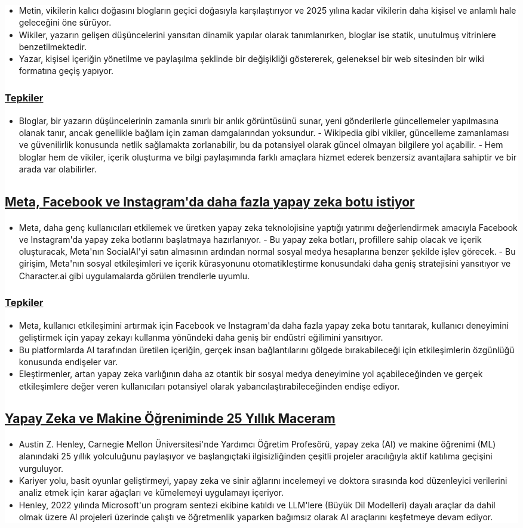 - Metin, vikilerin kalıcı doğasını blogların geçici doğasıyla karşılaştırıyor ve 2025 yılına kadar vikilerin daha kişisel ve anlamlı hale geleceğini öne sürüyor.
- Wikiler, yazarın gelişen düşüncelerini yansıtan dinamik yapılar olarak tanımlanırken, bloglar ise statik, unutulmuş vitrinlere benzetilmektedir.
- Yazar, kişisel içeriğin yönetilme ve paylaşılma şeklinde bir değişikliği göstererek, geleneksel bir web sitesinden bir wiki formatına geçiş yapıyor.

### [Tepkiler](https://news.ycombinator.com/item?id=42571367)

- Bloglar, bir yazarın düşüncelerinin zamanla sınırlı bir anlık görüntüsünü sunar, yeni gönderilerle güncellemeler yapılmasına olanak tanır, ancak genellikle bağlam için zaman damgalarından yoksundur. - Wikipedia gibi vikiler, güncelleme zamanlaması ve güvenilirlik konusunda netlik sağlamakta zorlanabilir, bu da potansiyel olarak güncel olmayan bilgilere yol açabilir. - Hem bloglar hem de vikiler, içerik oluşturma ve bilgi paylaşımında farklı amaçlara hizmet ederek benzersiz avantajlara sahiptir ve bir arada var olabilirler.

## [Meta, Facebook ve Instagram'da daha fazla yapay zeka botu istiyor](https://nymag.com/intelligencer/article/meta-wants-more-ai-bots-on-facebook-and-instagram.html)

- Meta, daha genç kullanıcıları etkilemek ve üretken yapay zeka teknolojisine yaptığı yatırımı değerlendirmek amacıyla Facebook ve Instagram'da yapay zeka botlarını başlatmaya hazırlanıyor. - Bu yapay zeka botları, profillere sahip olacak ve içerik oluşturacak, Meta'nın SocialAI'yi satın almasının ardından normal sosyal medya hesaplarına benzer şekilde işlev görecek. - Bu girişim, Meta'nın sosyal etkileşimleri ve içerik kürasyonunu otomatikleştirme konusundaki daha geniş stratejisini yansıtıyor ve Character.ai gibi uygulamalarda görülen trendlerle uyumlu.

### [Tepkiler](https://news.ycombinator.com/item?id=42571608)

- Meta, kullanıcı etkileşimini artırmak için Facebook ve Instagram'da daha fazla yapay zeka botu tanıtarak, kullanıcı deneyimini geliştirmek için yapay zekayı kullanma yönündeki daha geniş bir endüstri eğilimini yansıtıyor.
- Bu platformlarda AI tarafından üretilen içeriğin, gerçek insan bağlantılarını gölgede bırakabileceği için etkileşimlerin özgünlüğü konusunda endişeler var.
- Eleştirmenler, artan yapay zeka varlığının daha az otantik bir sosyal medya deneyimine yol açabileceğinden ve gerçek etkileşimlere değer veren kullanıcıları potansiyel olarak yabancılaştırabileceğinden endişe ediyor.

## [Yapay Zeka ve Makine Öğreniminde 25 Yıllık Maceram](https://austinhenley.com/blog/25yearsofai.html)

- Austin Z. Henley, Carnegie Mellon Üniversitesi'nde Yardımcı Öğretim Profesörü, yapay zeka (AI) ve makine öğrenimi (ML) alanındaki 25 yıllık yolculuğunu paylaşıyor ve başlangıçtaki ilgisizliğinden çeşitli projeler aracılığıyla aktif katılıma geçişini vurguluyor.
- Kariyer yolu, basit oyunlar geliştirmeyi, yapay zeka ve sinir ağlarını incelemeyi ve doktora sırasında kod düzenleyici verilerini analiz etmek için karar ağaçları ve kümelemeyi uygulamayı içeriyor.
- Henley, 2022 yılında Microsoft'un program sentezi ekibine katıldı ve LLM'lere (Büyük Dil Modelleri) dayalı araçlar da dahil olmak üzere AI projeleri üzerinde çalıştı ve öğretmenlik yaparken bağımsız olarak AI araçlarını keşfetmeye devam ediyor.
